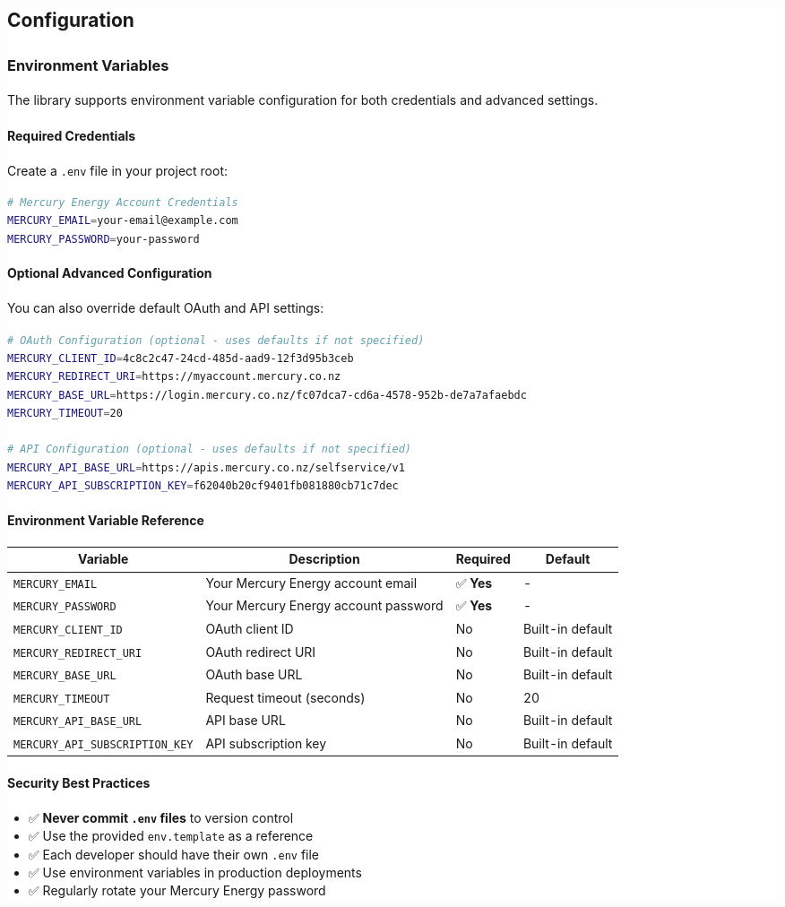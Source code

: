 ## Configuration

### Environment Variables

The library supports environment variable configuration for both credentials and advanced settings.

#### Required Credentials

Create a `.env` file in your project root:

```bash
# Mercury Energy Account Credentials
MERCURY_EMAIL=your-email@example.com
MERCURY_PASSWORD=your-password
```

#### Optional Advanced Configuration

You can also override default OAuth and API settings:

```bash
# OAuth Configuration (optional - uses defaults if not specified)
MERCURY_CLIENT_ID=4c8c2c47-24cd-485d-aad9-12f3d95b3ceb
MERCURY_REDIRECT_URI=https://myaccount.mercury.co.nz
MERCURY_BASE_URL=https://login.mercury.co.nz/fc07dca7-cd6a-4578-952b-de7a7afaebdc
MERCURY_TIMEOUT=20

# API Configuration (optional - uses defaults if not specified)
MERCURY_API_BASE_URL=https://apis.mercury.co.nz/selfservice/v1
MERCURY_API_SUBSCRIPTION_KEY=f62040b20cf9401fb081880cb71c7dec
```

#### Environment Variable Reference

| Variable                       | Description                          | Required   | Default          |
| ------------------------------ | ------------------------------------ | ---------- | ---------------- |
| `MERCURY_EMAIL`                | Your Mercury Energy account email    | ✅ **Yes** | -                |
| `MERCURY_PASSWORD`             | Your Mercury Energy account password | ✅ **Yes** | -                |
| `MERCURY_CLIENT_ID`            | OAuth client ID                      | No         | Built-in default |
| `MERCURY_REDIRECT_URI`         | OAuth redirect URI                   | No         | Built-in default |
| `MERCURY_BASE_URL`             | OAuth base URL                       | No         | Built-in default |
| `MERCURY_TIMEOUT`              | Request timeout (seconds)            | No         | 20               |
| `MERCURY_API_BASE_URL`         | API base URL                         | No         | Built-in default |
| `MERCURY_API_SUBSCRIPTION_KEY` | API subscription key                 | No         | Built-in default |

#### Security Best Practices

- ✅ **Never commit `.env` files** to version control
- ✅ Use the provided `env.template` as a reference
- ✅ Each developer should have their own `.env` file
- ✅ Use environment variables in production deployments
- ✅ Regularly rotate your Mercury Energy password
